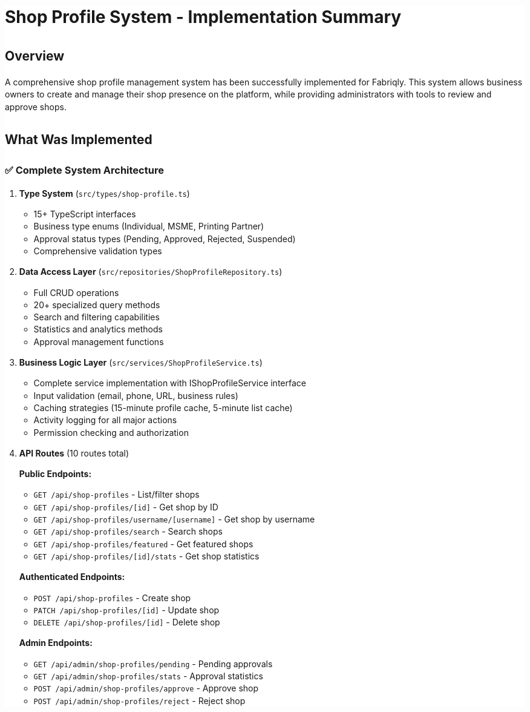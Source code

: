 # Shop Profile System - Implementation Summary

## Overview

A comprehensive shop profile management system has been successfully implemented for Fabriqly. This system allows business owners to create and manage their shop presence on the platform, while providing administrators with tools to review and approve shops.

## What Was Implemented

### ✅ Complete System Architecture

1. **Type System** (`src/types/shop-profile.ts`)
   - 15+ TypeScript interfaces
   - Business type enums (Individual, MSME, Printing Partner)
   - Approval status types (Pending, Approved, Rejected, Suspended)
   - Comprehensive validation types

2. **Data Access Layer** (`src/repositories/ShopProfileRepository.ts`)
   - Full CRUD operations
   - 20+ specialized query methods
   - Search and filtering capabilities
   - Statistics and analytics methods
   - Approval management functions

3. **Business Logic Layer** (`src/services/ShopProfileService.ts`)
   - Complete service implementation with IShopProfileService interface
   - Input validation (email, phone, URL, business rules)
   - Caching strategies (15-minute profile cache, 5-minute list cache)
   - Activity logging for all major actions
   - Permission checking and authorization

4. **API Routes** (10 routes total)
   
   **Public Endpoints:**
   - `GET /api/shop-profiles` - List/filter shops
   - `GET /api/shop-profiles/[id]` - Get shop by ID
   - `GET /api/shop-profiles/username/[username]` - Get shop by username
   - `GET /api/shop-profiles/search` - Search shops
   - `GET /api/shop-profiles/featured` - Get featured shops
   - `GET /api/shop-profiles/[id]/stats` - Get shop statistics
   
   **Authenticated Endpoints:**
   - `POST /api/shop-profiles` - Create shop
   - `PATCH /api/shop-profiles/[id]` - Update shop
   - `DELETE /api/shop-profiles/[id]` - Delete shop
   
   **Admin Endpoints:**
   - `GET /api/admin/shop-profiles/pending` - Pending approvals
   - `GET /api/admin/shop-profiles/stats` - Approval statistics
   - `POST /api/admin/shop-profiles/approve` - Approve shop
   - `POST /api/admin/shop-profiles/reject` - Reject shop
